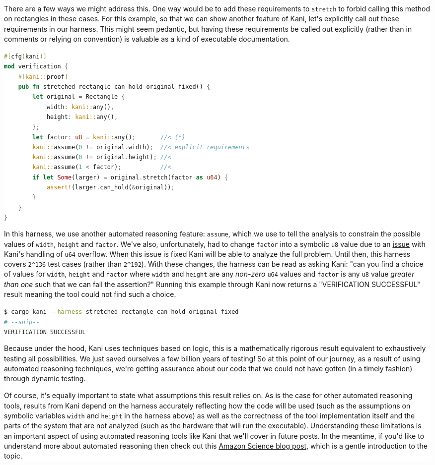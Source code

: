 There are a few ways we might address this.
One way would be to add these requirements to `stretch` to forbid calling this method on rectangles in these cases.
For this example, so that we can show another feature of Kani, let's explicitly call out these requirements in our harness.
This might seem pedantic, but having these requirements be called out explicitly (rather than in comments or relying on convention) is valuable as a kind of executable documentation.

```rust
#[cfg(kani)]
mod verification {
    #[kani::proof]
    pub fn stretched_rectangle_can_hold_original_fixed() {
        let original = Rectangle {
            width: kani::any(),
            height: kani::any(),
        };
        let factor: u8 = kani::any();       //< (*)
        kani::assume(0 != original.width);  //< explicit requirements
        kani::assume(0 != original.height); //<
        kani::assume(1 < factor);           //<
        if let Some(larger) = original.stretch(factor as u64) {
            assert!(larger.can_hold(&original));
        }
    }
}
```

In this harness, we use another automated reasoning feature: `assume`, which we use to tell the analysis to constrain the possible values of `width`, `height` and `factor`.
We've also, unfortunately, had to change `factor` into a symbolic `u8` value due to an [issue](https://github.com/diffblue/cbmc/issues/6607) with Kani's handling of `u64` overflow.
When this issue is fixed Kani will be able to analyze the full problem.
Until then, this harness covers `2^136` test cases (rather than `2^192`).
With these changes, the harness can be read as asking Kani: "can you find a choice of values for `width`, `height` and `factor` where `width` and `height` are any *non-zero* `u64` values and `factor` is any `u8` value *greater than one* such that we can fail the assertion?"
Running this example through Kani now returns a "VERIFICATION SUCCESSFUL" result meaning the tool could not find such a choice.

```bash
$ cargo kani --harness stretched_rectangle_can_hold_original_fixed
# --snip--
VERIFICATION SUCCESSFUL
```

Because under the hood, Kani uses techniques based on logic, this is a mathematically rigorous result equivalent to exhaustively testing all possibilities.
We just saved ourselves a few billion years of testing!
So at this point of our journey, as a result of using automated reasoning techniques, we're getting assurance about our code that we could not have gotten (in a timely fashion) through dynamic testing.

Of course, it's equally important to state what assumptions this result relies on.
As is the case for other automated reasoning tools, results from Kani depend on the harness accurately reflecting how the code will be used (such as the assumptions on symbolic variables `width` and `height` in the harness above) as well as the correctness of the tool implementation itself and the parts of the system that are not analyzed (such as the hardware that will run the executable).
Understanding these limitations is an important aspect of using automated reasoning tools like Kani that we'll cover in future posts.
In the meantime, if you'd like to understand more about automated reasoning then check out this [Amazon Science blog post](https://www.amazon.science/blog/a-gentle-introduction-to-automated-reasoning), which is a gentle introduction to the topic.
